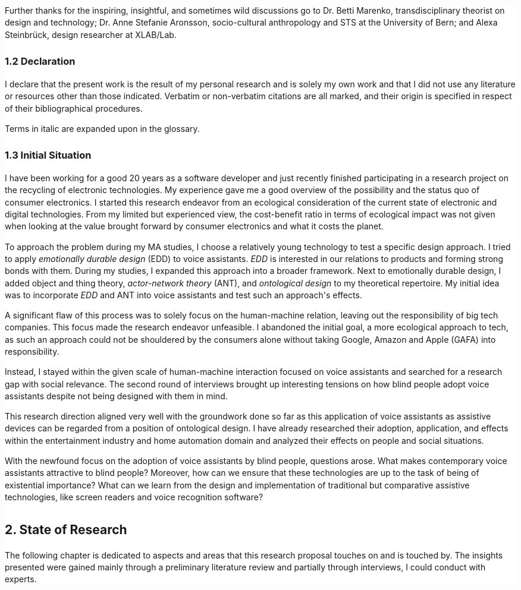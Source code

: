 Further thanks for the inspiring, insightful, and sometimes wild discussions go to Dr. Betti Marenko, transdisciplinary theorist on design and technology; Dr. Anne Stefanie Aronsson, socio-cultural anthropology and STS at the University of Bern; and Alexa Steinbrück, design researcher at XLAB/Lab.

### 1.2 Declaration
I declare that the present work is the result of my personal research and is solely my own work and that I did not use any literature or resources other than those indicated. Verbatim or non-verbatim citations are all marked, and their origin is specified in respect of their bibliographical procedures.

Terms in italic are expanded upon in the glossary.

### 1.3 Initial Situation 
I have been working for a good 20 years as a software developer and just recently finished participating in a research project on the recycling of electronic technologies. My experience gave me a good overview of the possibility and the status quo of consumer electronics. I started this research endeavor from an ecological consideration of the current state of electronic and digital technologies. From my limited but experienced view, the cost-benefit ratio in terms of ecological impact was not given when looking at the value brought forward by consumer electronics and what it costs the planet.

To approach the problem during my MA studies, I choose a relatively young technology to test a specific design approach. I tried to apply *emotionally durable design* (EDD) to voice assistants. *EDD* is interested in our relations to products and forming strong bonds with them. During my studies, I expanded this approach into a broader framework. Next to emotionally durable design, I added object and thing theory, *actor-network theory* (ANT), and *ontological design* to my theoretical repertoire. My initial idea was to incorporate *EDD* and ANT into voice assistants and test such an approach's effects.

A significant flaw of this process was to solely focus on the human-machine relation, leaving out the responsibility of big tech companies. This focus made the research endeavor unfeasible. I abandoned the initial goal, a more ecological approach to tech, as such an approach could not be shouldered by the consumers alone without taking Google, Amazon and Apple (GAFA) into responsibility.

Instead, I stayed within the given scale of human-machine interaction focused on voice assistants and searched for a research gap with social relevance. The second round of interviews brought up interesting tensions on how blind people adopt voice assistants despite not being designed with them in mind.

This research direction aligned very well with the groundwork done so far as this application of voice assistants as assistive devices can be regarded from a position of ontological design. I have already researched their adoption, application, and effects within the entertainment industry and home automation domain and analyzed their effects on people and social situations.

With the newfound focus on the adoption of voice assistants by blind people, questions arose. What makes contemporary voice assistants attractive to blind people? Moreover, how can we ensure that these technologies are up to the task of being of existential importance? What can we learn from the design and implementation of traditional but comparative assistive technologies, like screen readers and voice recognition software?

## 2. State of Research
The following chapter is dedicated to aspects and areas that this research proposal touches on and is touched by. The insights presented were gained mainly through a preliminary literature review and partially through interviews, I could conduct with experts.
